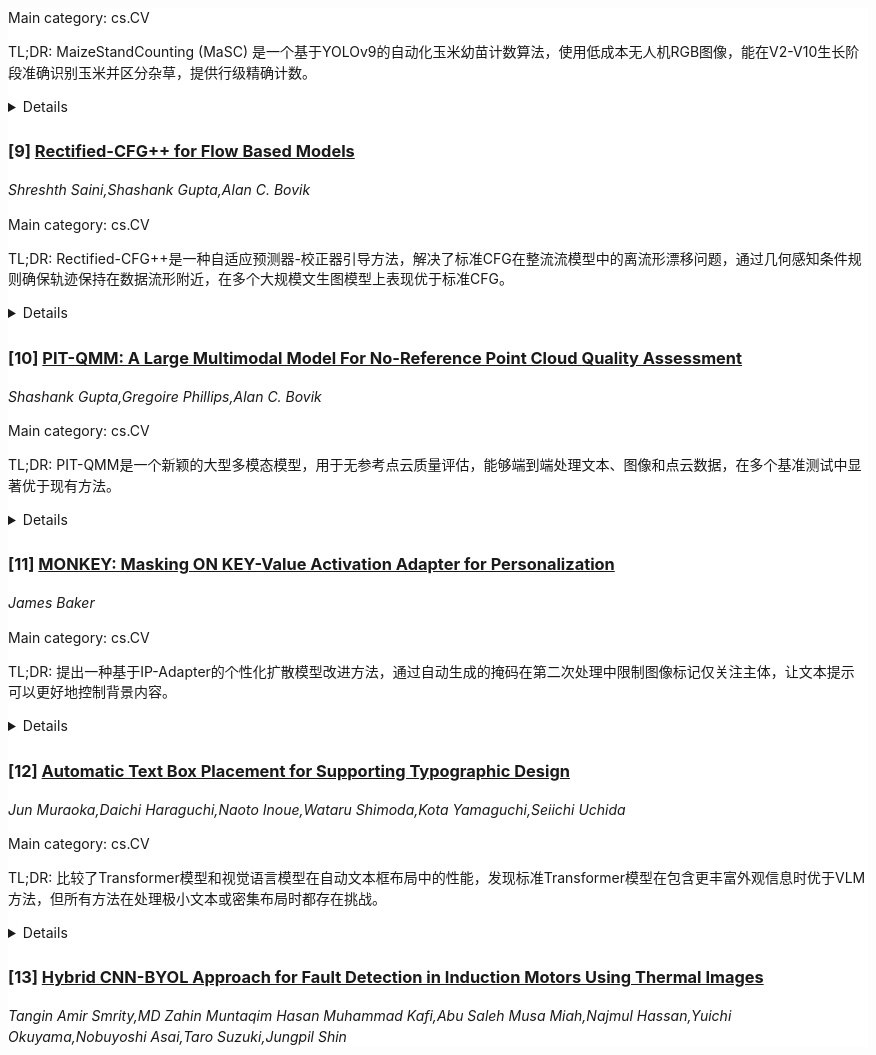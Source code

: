 Main category: cs.CV

TL;DR: MaizeStandCounting (MaSC) 是一个基于YOLOv9的自动化玉米幼苗计数算法，使用低成本无人机RGB图像，能在V2-V10生长阶段准确识别玉米并区分杂草，提供行级精确计数。


<details><summary>Details</summary></details>


### [9] [Rectified-CFG++ for Flow Based Models](https://arxiv.org/abs/2510.07631)
*Shreshth Saini,Shashank Gupta,Alan C. Bovik*

Main category: cs.CV

TL;DR: Rectified-CFG++是一种自适应预测器-校正器引导方法，解决了标准CFG在整流流模型中的离流形漂移问题，通过几何感知条件规则确保轨迹保持在数据流形附近，在多个大规模文生图模型上表现优于标准CFG。


<details><summary>Details</summary></details>


### [10] [PIT-QMM: A Large Multimodal Model For No-Reference Point Cloud Quality Assessment](https://arxiv.org/abs/2510.07636)
*Shashank Gupta,Gregoire Phillips,Alan C. Bovik*

Main category: cs.CV

TL;DR: PIT-QMM是一个新颖的大型多模态模型，用于无参考点云质量评估，能够端到端处理文本、图像和点云数据，在多个基准测试中显著优于现有方法。


<details><summary>Details</summary></details>


### [11] [MONKEY: Masking ON KEY-Value Activation Adapter for Personalization](https://arxiv.org/abs/2510.07656)
*James Baker*

Main category: cs.CV

TL;DR: 提出一种基于IP-Adapter的个性化扩散模型改进方法，通过自动生成的掩码在第二次处理中限制图像标记仅关注主体，让文本提示可以更好地控制背景内容。


<details><summary>Details</summary></details>


### [12] [Automatic Text Box Placement for Supporting Typographic Design](https://arxiv.org/abs/2510.07665)
*Jun Muraoka,Daichi Haraguchi,Naoto Inoue,Wataru Shimoda,Kota Yamaguchi,Seiichi Uchida*

Main category: cs.CV

TL;DR: 比较了Transformer模型和视觉语言模型在自动文本框布局中的性能，发现标准Transformer模型在包含更丰富外观信息时优于VLM方法，但所有方法在处理极小文本或密集布局时都存在挑战。


<details><summary>Details</summary></details>


### [13] [Hybrid CNN-BYOL Approach for Fault Detection in Induction Motors Using Thermal Images](https://arxiv.org/abs/2510.07692)
*Tangin Amir Smrity,MD Zahin Muntaqim Hasan Muhammad Kafi,Abu Saleh Musa Miah,Najmul Hassan,Yuichi Okuyama,Nobuyoshi Asai,Taro Suzuki,Jungpil Shin*
